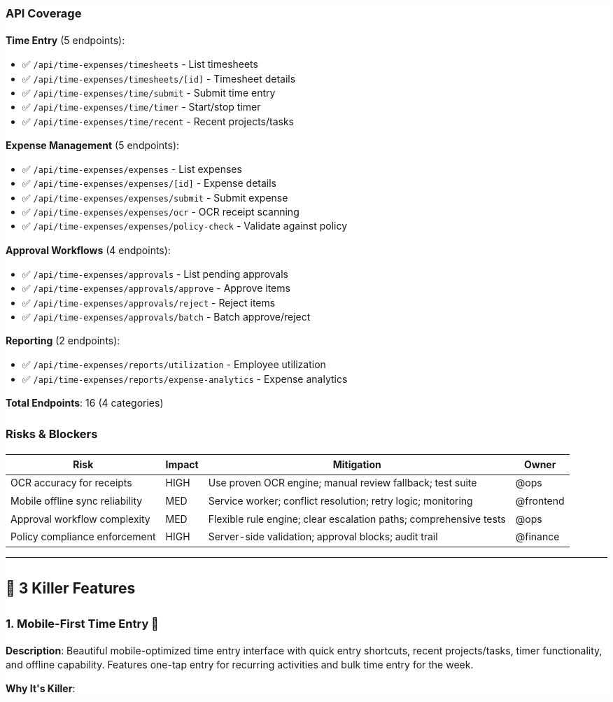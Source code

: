 ### API Coverage

**Time Entry** (5 endpoints):

- ✅ `/api/time-expenses/timesheets` - List timesheets
- ✅ `/api/time-expenses/timesheets/[id]` - Timesheet details
- ✅ `/api/time-expenses/time/submit` - Submit time entry
- ✅ `/api/time-expenses/time/timer` - Start/stop timer
- ✅ `/api/time-expenses/time/recent` - Recent projects/tasks

**Expense Management** (5 endpoints):

- ✅ `/api/time-expenses/expenses` - List expenses
- ✅ `/api/time-expenses/expenses/[id]` - Expense details
- ✅ `/api/time-expenses/expenses/submit` - Submit expense
- ✅ `/api/time-expenses/expenses/ocr` - OCR receipt scanning
- ✅ `/api/time-expenses/expenses/policy-check` - Validate against policy

**Approval Workflows** (4 endpoints):

- ✅ `/api/time-expenses/approvals` - List pending approvals
- ✅ `/api/time-expenses/approvals/approve` - Approve items
- ✅ `/api/time-expenses/approvals/reject` - Reject items
- ✅ `/api/time-expenses/approvals/batch` - Batch approve/reject

**Reporting** (2 endpoints):

- ✅ `/api/time-expenses/reports/utilization` - Employee utilization
- ✅ `/api/time-expenses/reports/expense-analytics` - Expense analytics

**Total Endpoints**: 16 (4 categories)

### Risks & Blockers

| Risk                            | Impact | Mitigation                                                        | Owner     |
| ------------------------------- | ------ | ----------------------------------------------------------------- | --------- |
| OCR accuracy for receipts       | HIGH   | Use proven OCR engine; manual review fallback; test suite         | @ops      |
| Mobile offline sync reliability | MED    | Service worker; conflict resolution; retry logic; monitoring      | @frontend |
| Approval workflow complexity    | MED    | Flexible rule engine; clear escalation paths; comprehensive tests | @ops      |
| Policy compliance enforcement   | HIGH   | Server-side validation; approval blocks; audit trail              | @finance  |

---

## 🎯 3 Killer Features

### 1. **Mobile-First Time Entry** 🚀

**Description**: Beautiful mobile-optimized time entry interface with quick entry shortcuts, recent projects/tasks, timer functionality, and offline capability. Features one-tap entry for recurring activities and bulk time entry for the week.

**Why It's Killer**:
